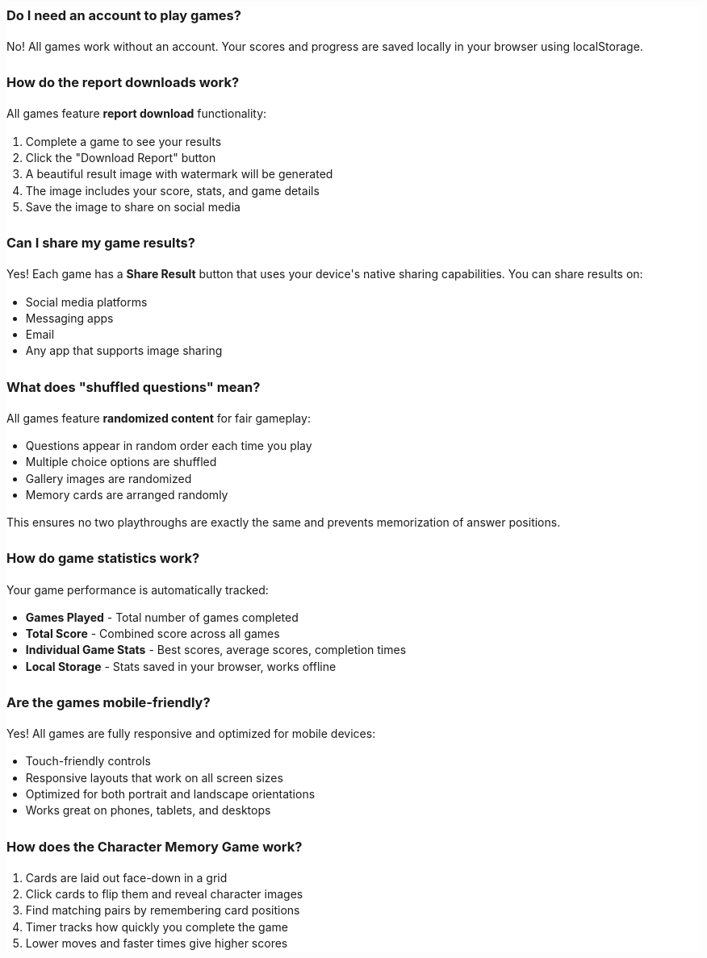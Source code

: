 ### Do I need an account to play games?
No! All games work without an account. Your scores and progress are saved locally in your browser using localStorage.

### How do the report downloads work?
All games feature **report download** functionality:
1. Complete a game to see your results
2. Click the "Download Report" button
3. A beautiful result image with watermark will be generated
4. The image includes your score, stats, and game details
5. Save the image to share on social media

### Can I share my game results?
Yes! Each game has a **Share Result** button that uses your device's native sharing capabilities. You can share results on:
- Social media platforms
- Messaging apps
- Email
- Any app that supports image sharing

### What does "shuffled questions" mean?
All games feature **randomized content** for fair gameplay:
- Questions appear in random order each time you play
- Multiple choice options are shuffled
- Gallery images are randomized
- Memory cards are arranged randomly

This ensures no two playthroughs are exactly the same and prevents memorization of answer positions.

### How do game statistics work?
Your game performance is automatically tracked:
- **Games Played** - Total number of games completed
- **Total Score** - Combined score across all games
- **Individual Game Stats** - Best scores, average scores, completion times
- **Local Storage** - Stats saved in your browser, works offline

### Are the games mobile-friendly?
Yes! All games are fully responsive and optimized for mobile devices:
- Touch-friendly controls
- Responsive layouts that work on all screen sizes
- Optimized for both portrait and landscape orientations
- Works great on phones, tablets, and desktops

### How does the Character Memory Game work?
1. Cards are laid out face-down in a grid
2. Click cards to flip them and reveal character images
3. Find matching pairs by remembering card positions
4. Timer tracks how quickly you complete the game
5. Lower moves and faster times give higher scores
